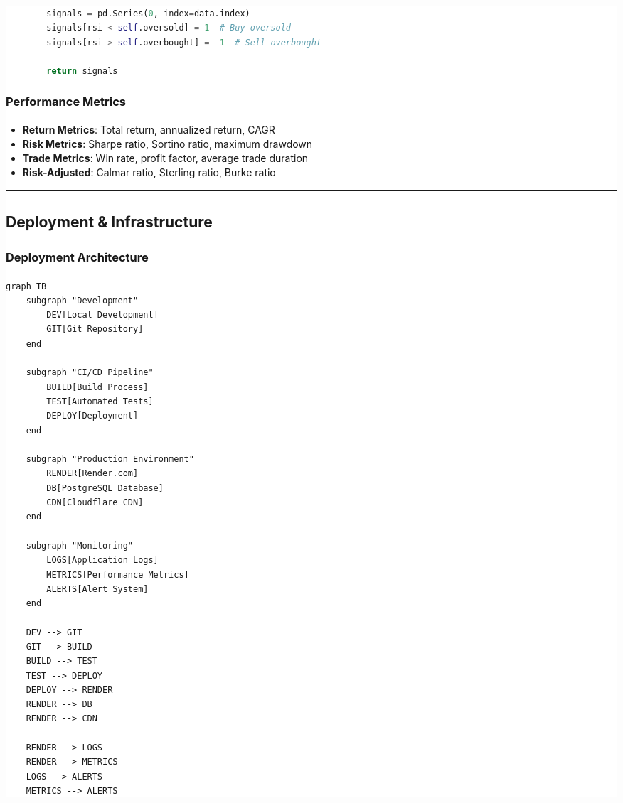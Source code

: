 ```python
        signals = pd.Series(0, index=data.index)
        signals[rsi < self.oversold] = 1  # Buy oversold
        signals[rsi > self.overbought] = -1  # Sell overbought
        
        return signals
```

### Performance Metrics
- **Return Metrics**: Total return, annualized return, CAGR
- **Risk Metrics**: Sharpe ratio, Sortino ratio, maximum drawdown
- **Trade Metrics**: Win rate, profit factor, average trade duration
- **Risk-Adjusted**: Calmar ratio, Sterling ratio, Burke ratio

---

## Deployment & Infrastructure

### Deployment Architecture

```mermaid
graph TB
    subgraph "Development"
        DEV[Local Development]
        GIT[Git Repository]
    end
    
    subgraph "CI/CD Pipeline"
        BUILD[Build Process]
        TEST[Automated Tests]
        DEPLOY[Deployment]
    end
    
    subgraph "Production Environment"
        RENDER[Render.com]
        DB[PostgreSQL Database]
        CDN[Cloudflare CDN]
    end
    
    subgraph "Monitoring"
        LOGS[Application Logs]
        METRICS[Performance Metrics]
        ALERTS[Alert System]
    end
    
    DEV --> GIT
    GIT --> BUILD
    BUILD --> TEST
    TEST --> DEPLOY
    DEPLOY --> RENDER
    RENDER --> DB
    RENDER --> CDN
    
    RENDER --> LOGS
    RENDER --> METRICS
    LOGS --> ALERTS
    METRICS --> ALERTS
```
